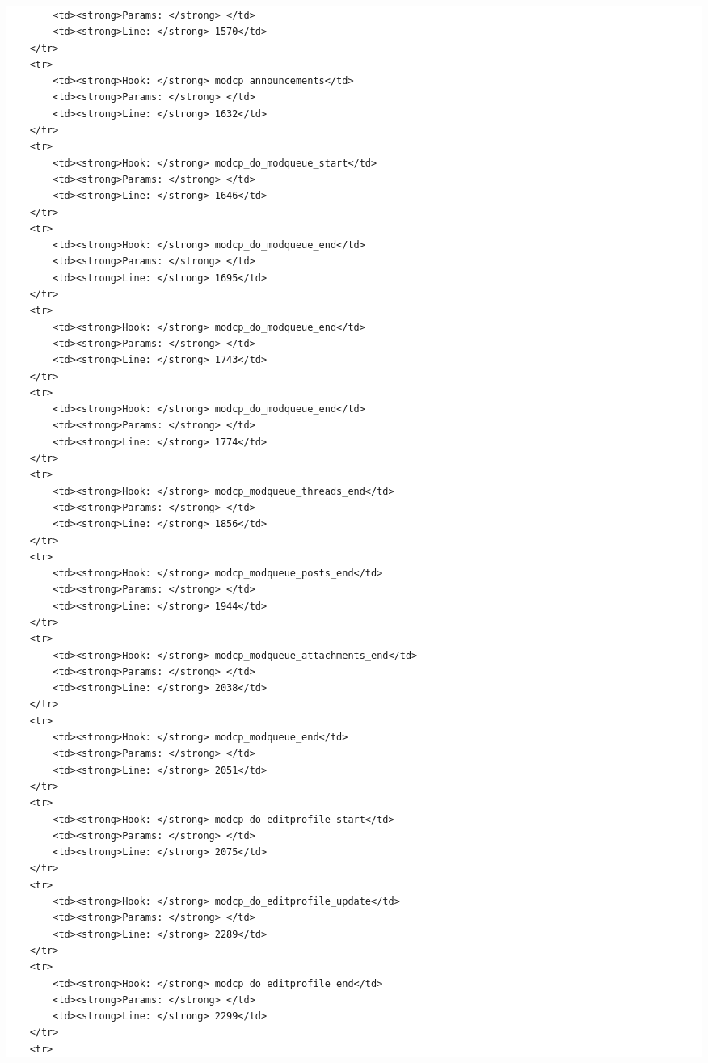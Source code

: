             <td><strong>Params: </strong> </td>
            <td><strong>Line: </strong> 1570</td>
        </tr>
        <tr>
            <td><strong>Hook: </strong> modcp_announcements</td>
            <td><strong>Params: </strong> </td>
            <td><strong>Line: </strong> 1632</td>
        </tr>
        <tr>
            <td><strong>Hook: </strong> modcp_do_modqueue_start</td>
            <td><strong>Params: </strong> </td>
            <td><strong>Line: </strong> 1646</td>
        </tr>
        <tr>
            <td><strong>Hook: </strong> modcp_do_modqueue_end</td>
            <td><strong>Params: </strong> </td>
            <td><strong>Line: </strong> 1695</td>
        </tr>
        <tr>
            <td><strong>Hook: </strong> modcp_do_modqueue_end</td>
            <td><strong>Params: </strong> </td>
            <td><strong>Line: </strong> 1743</td>
        </tr>
        <tr>
            <td><strong>Hook: </strong> modcp_do_modqueue_end</td>
            <td><strong>Params: </strong> </td>
            <td><strong>Line: </strong> 1774</td>
        </tr>
        <tr>
            <td><strong>Hook: </strong> modcp_modqueue_threads_end</td>
            <td><strong>Params: </strong> </td>
            <td><strong>Line: </strong> 1856</td>
        </tr>
        <tr>
            <td><strong>Hook: </strong> modcp_modqueue_posts_end</td>
            <td><strong>Params: </strong> </td>
            <td><strong>Line: </strong> 1944</td>
        </tr>
        <tr>
            <td><strong>Hook: </strong> modcp_modqueue_attachments_end</td>
            <td><strong>Params: </strong> </td>
            <td><strong>Line: </strong> 2038</td>
        </tr>
        <tr>
            <td><strong>Hook: </strong> modcp_modqueue_end</td>
            <td><strong>Params: </strong> </td>
            <td><strong>Line: </strong> 2051</td>
        </tr>
        <tr>
            <td><strong>Hook: </strong> modcp_do_editprofile_start</td>
            <td><strong>Params: </strong> </td>
            <td><strong>Line: </strong> 2075</td>
        </tr>
        <tr>
            <td><strong>Hook: </strong> modcp_do_editprofile_update</td>
            <td><strong>Params: </strong> </td>
            <td><strong>Line: </strong> 2289</td>
        </tr>
        <tr>
            <td><strong>Hook: </strong> modcp_do_editprofile_end</td>
            <td><strong>Params: </strong> </td>
            <td><strong>Line: </strong> 2299</td>
        </tr>
        <tr>